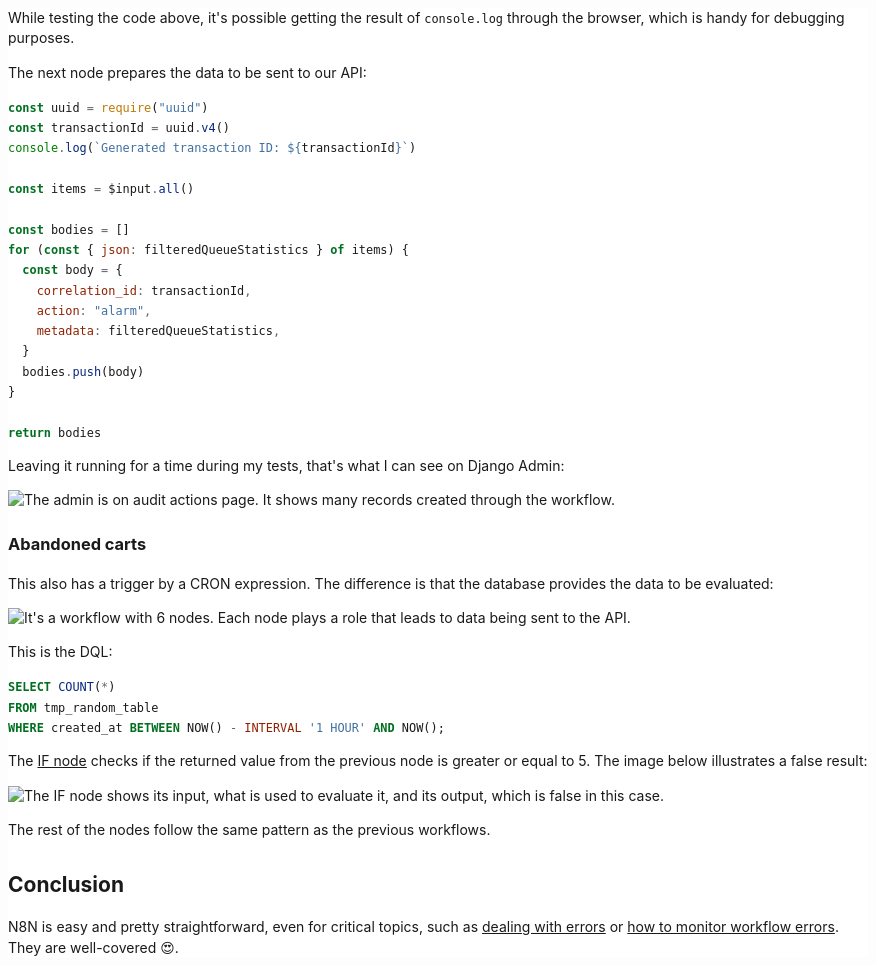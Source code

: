 While testing the code above, it's possible getting the result of `console.log` through the browser, which is handy for debugging purposes.

The next node prepares the data to be sent to our API:

```javascript
const uuid = require("uuid")
const transactionId = uuid.v4()
console.log(`Generated transaction ID: ${transactionId}`)

const items = $input.all()

const bodies = []
for (const { json: filteredQueueStatistics } of items) {
  const body = {
    correlation_id: transactionId,
    action: "alarm",
    metadata: filteredQueueStatistics,
  }
  bodies.push(body)
}

return bodies
```

Leaving it running for a time during my tests, that's what I can see on Django Admin:

![The admin is on audit actions page. It shows many records created through the workflow.](/assets/posts/blog-31-order-1-image-8-queue-sniffer-django-admin.png "The Django Admin")

### Abandoned carts

This also has a trigger by a CRON expression. The difference is that the database provides the data to be evaluated:

![It's a workflow with 6 nodes. Each node plays a role that leads to data being sent to the API.](/assets/posts/blog-31-order-1-image-9-abandoned-carts-flow.png "Abandoned carts workflow.")

This is the DQL:

```sql
SELECT COUNT(*)
FROM tmp_random_table
WHERE created_at BETWEEN NOW() - INTERVAL '1 HOUR' AND NOW();
```

The [IF node](https://docs.n8n.io/integrations/builtin/core-nodes/n8n-nodes-base.if/) checks if the returned value from the previous node is greater or equal to 5. The image below illustrates a false result:

![The IF node shows its input, what is used to evaluate it, and its output, which is false in this case.](/assets/posts/blog-31-order-1-image-10-abandoned-carts-if-node.png "The IF node.")

The rest of the nodes follow the same pattern as the previous workflows.

## Conclusion

N8N is easy and pretty straightforward, even for critical topics, such as [dealing with errors](https://docs.n8n.io/courses/level-two/chapter-4/) or [how to monitor workflow errors](https://docs.n8n.io/courses/level-two/chapter-5/chapter-5.3/). They are well-covered 😍.
